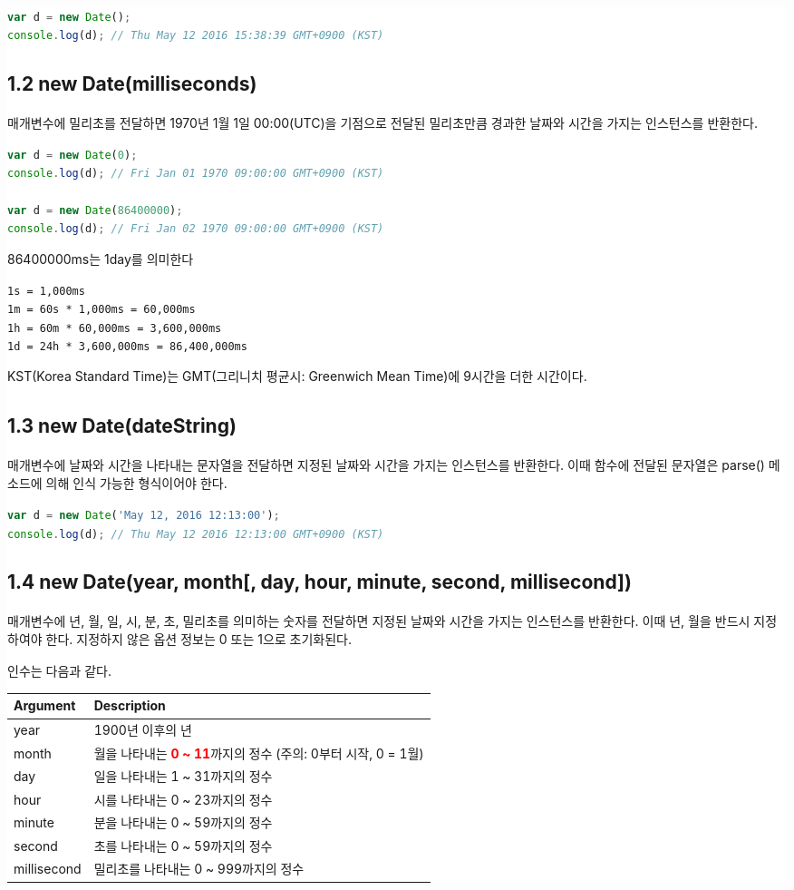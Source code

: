 ```javascript
var d = new Date();
console.log(d); // Thu May 12 2016 15:38:39 GMT+0900 (KST)
```

## 1.2 new Date(milliseconds)

매개변수에 밀리초를 전달하면 1970년 1월 1일 00:00(UTC)을 기점으로 전달된 밀리초만큼 경과한 날짜와 시간을 가지는 인스턴스를 반환한다.

```javascript
var d = new Date(0);
console.log(d); // Fri Jan 01 1970 09:00:00 GMT+0900 (KST)

var d = new Date(86400000);
console.log(d); // Fri Jan 02 1970 09:00:00 GMT+0900 (KST)
```
86400000ms는 1day를 의미한다

```
1s = 1,000ms
1m = 60s * 1,000ms = 60,000ms
1h = 60m * 60,000ms = 3,600,000ms
1d = 24h * 3,600,000ms = 86,400,000ms
```

KST(Korea Standard Time)는 GMT(그리니치 평균시: Greenwich Mean Time)에 9시간을 더한 시간이다.

## 1.3 new Date(dateString)

매개변수에 날짜와 시간을 나타내는 문자열을 전달하면 지정된 날짜와 시간을 가지는 인스턴스를 반환한다. 이때 함수에 전달된 문자열은 parse() 메소드에 의해 인식 가능한 형식이어야 한다.

```javascript
var d = new Date('May 12, 2016 12:13:00');
console.log(d); // Thu May 12 2016 12:13:00 GMT+0900 (KST)
```

## 1.4 new Date(year, month[, day, hour, minute, second, millisecond])

매개변수에 년, 월, 일, 시, 분, 초, 밀리초를 의미하는 숫자를 전달하면 지정된 날짜와 시간을 가지는 인스턴스를 반환한다. 이때 년, 월을 반드시 지정하여야 한다. 지정하지 않은 옵션 정보는 0 또는 1으로 초기화된다.

인수는 다음과 같다.

| Argument | Description
|:---------|:-----------------------------
| year     | 1900년 이후의 년
| month    | 월을 나타내는 <b style='color:red'>0 ~ 11</b>까지의 정수 (주의: 0부터 시작, 0 = 1월)
| day      | 일을 나타내는 1 ~ 31까지의 정수
| hour     | 시를 나타내는 0 ~ 23까지의 정수
| minute   | 분을 나타내는 0 ~ 59까지의 정수
| second   | 초를 나타내는 0 ~ 59까지의 정수
| millisecond | 밀리초를 나타내는 0 ~ 999까지의 정수
